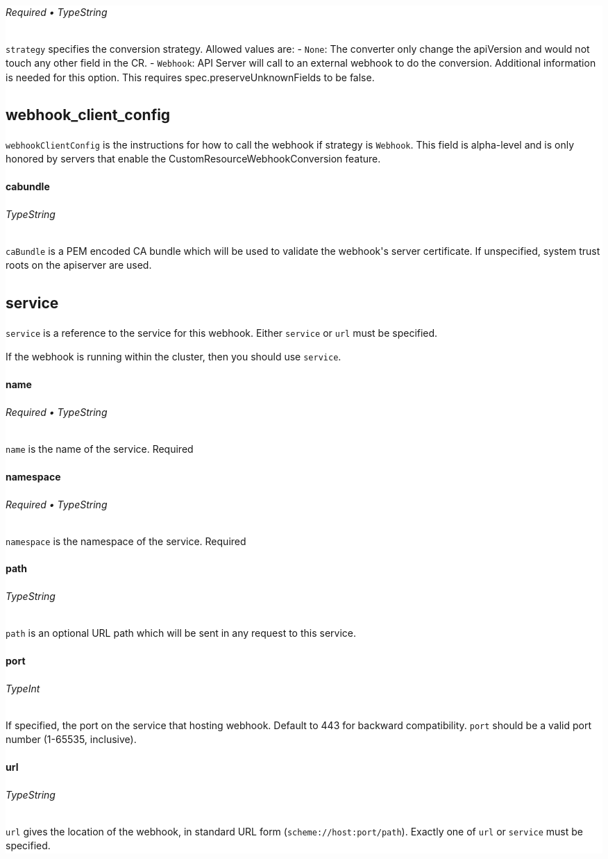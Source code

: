 ###### Required •  TypeString

`strategy` specifies the conversion strategy. Allowed values are: - `None`: The converter only change the apiVersion and would not touch any other field in the CR. - `Webhook`: API Server will call to an external webhook to do the conversion. Additional information
  is needed for this option. This requires spec.preserveUnknownFields to be false.
## webhook_client_config

`webhookClientConfig` is the instructions for how to call the webhook if strategy is `Webhook`. This field is alpha-level and is only honored by servers that enable the CustomResourceWebhookConversion feature.

    
#### cabundle

######  TypeString

`caBundle` is a PEM encoded CA bundle which will be used to validate the webhook's server certificate. If unspecified, system trust roots on the apiserver are used.
## service

`service` is a reference to the service for this webhook. Either `service` or `url` must be specified.

If the webhook is running within the cluster, then you should use `service`.

    
#### name

###### Required •  TypeString

`name` is the name of the service. Required
#### namespace

###### Required •  TypeString

`namespace` is the namespace of the service. Required
#### path

######  TypeString

`path` is an optional URL path which will be sent in any request to this service.
#### port

######  TypeInt

If specified, the port on the service that hosting webhook. Default to 443 for backward compatibility. `port` should be a valid port number (1-65535, inclusive).
#### url

######  TypeString

`url` gives the location of the webhook, in standard URL form (`scheme://host:port/path`). Exactly one of `url` or `service` must be specified.
